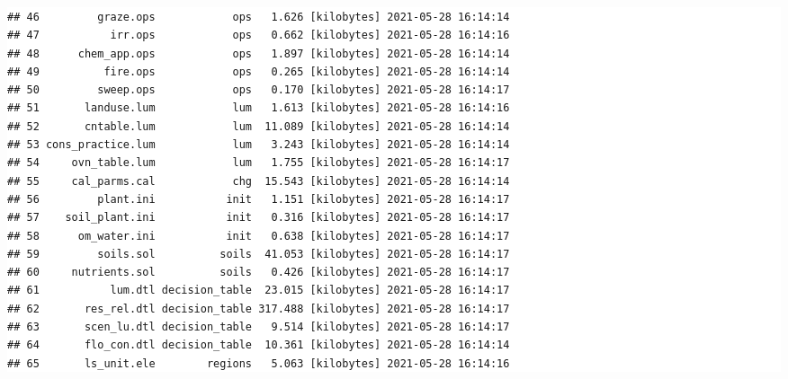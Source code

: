     ## 46         graze.ops            ops   1.626 [kilobytes] 2021-05-28 16:14:14
    ## 47           irr.ops            ops   0.662 [kilobytes] 2021-05-28 16:14:16
    ## 48      chem_app.ops            ops   1.897 [kilobytes] 2021-05-28 16:14:14
    ## 49          fire.ops            ops   0.265 [kilobytes] 2021-05-28 16:14:14
    ## 50         sweep.ops            ops   0.170 [kilobytes] 2021-05-28 16:14:17
    ## 51       landuse.lum            lum   1.613 [kilobytes] 2021-05-28 16:14:16
    ## 52       cntable.lum            lum  11.089 [kilobytes] 2021-05-28 16:14:14
    ## 53 cons_practice.lum            lum   3.243 [kilobytes] 2021-05-28 16:14:14
    ## 54     ovn_table.lum            lum   1.755 [kilobytes] 2021-05-28 16:14:17
    ## 55     cal_parms.cal            chg  15.543 [kilobytes] 2021-05-28 16:14:14
    ## 56         plant.ini           init   1.151 [kilobytes] 2021-05-28 16:14:17
    ## 57    soil_plant.ini           init   0.316 [kilobytes] 2021-05-28 16:14:17
    ## 58      om_water.ini           init   0.638 [kilobytes] 2021-05-28 16:14:17
    ## 59         soils.sol          soils  41.053 [kilobytes] 2021-05-28 16:14:17
    ## 60     nutrients.sol          soils   0.426 [kilobytes] 2021-05-28 16:14:17
    ## 61           lum.dtl decision_table  23.015 [kilobytes] 2021-05-28 16:14:17
    ## 62       res_rel.dtl decision_table 317.488 [kilobytes] 2021-05-28 16:14:17
    ## 63       scen_lu.dtl decision_table   9.514 [kilobytes] 2021-05-28 16:14:17
    ## 64       flo_con.dtl decision_table  10.361 [kilobytes] 2021-05-28 16:14:14
    ## 65       ls_unit.ele        regions   5.063 [kilobytes] 2021-05-28 16:14:16